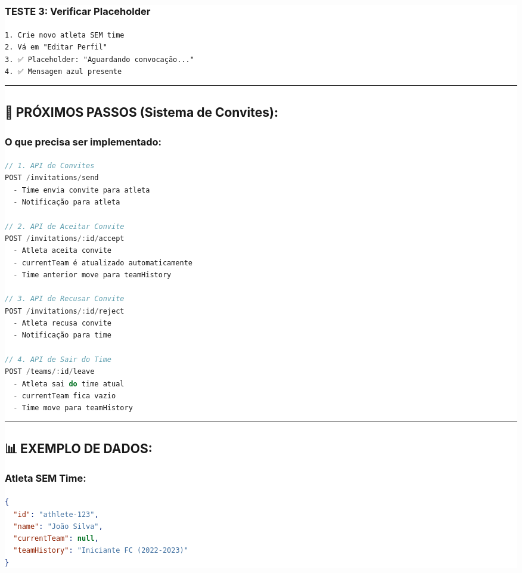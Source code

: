 ### **TESTE 3: Verificar Placeholder**
```
1. Crie novo atleta SEM time
2. Vá em "Editar Perfil"
3. ✅ Placeholder: "Aguardando convocação..."
4. ✅ Mensagem azul presente
```

---

## 🔮 **PRÓXIMOS PASSOS (Sistema de Convites):**

### **O que precisa ser implementado:**

```typescript
// 1. API de Convites
POST /invitations/send
  - Time envia convite para atleta
  - Notificação para atleta

// 2. API de Aceitar Convite
POST /invitations/:id/accept
  - Atleta aceita convite
  - currentTeam é atualizado automaticamente
  - Time anterior move para teamHistory

// 3. API de Recusar Convite
POST /invitations/:id/reject
  - Atleta recusa convite
  - Notificação para time

// 4. API de Sair do Time
POST /teams/:id/leave
  - Atleta sai do time atual
  - currentTeam fica vazio
  - Time move para teamHistory
```

---

## 📊 **EXEMPLO DE DADOS:**

### **Atleta SEM Time:**
```json
{
  "id": "athlete-123",
  "name": "João Silva",
  "currentTeam": null,
  "teamHistory": "Iniciante FC (2022-2023)"
}
```
